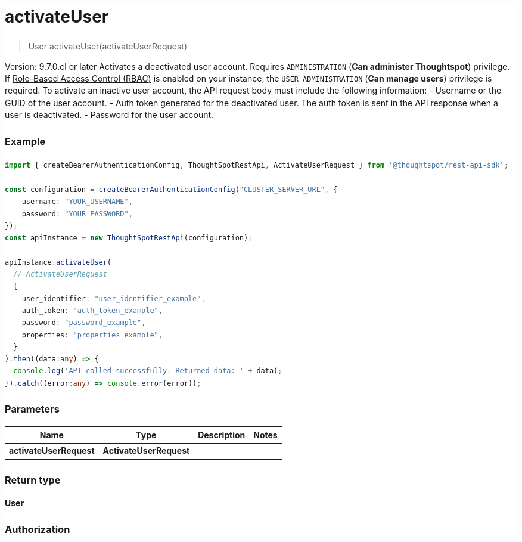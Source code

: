 
# **activateUser**
> User activateUser(activateUserRequest)

  Version: 9.7.0.cl or later   Activates a deactivated user account.  Requires `ADMINISTRATION` (**Can administer Thoughtspot**) privilege. If [Role-Based Access Control (RBAC)](https://developers.thoughtspot.com/docs/rbac) is enabled on your instance, the `USER_ADMINISTRATION` (**Can manage users**) privilege is required.  To activate an inactive user account, the API request body must include the following information:  - Username or the GUID of the user account. - Auth token generated for the deactivated user. The auth token is sent in the API response when a user is deactivated. - Password for the user account.      

### Example


```typescript
import { createBearerAuthenticationConfig, ThoughtSpotRestApi, ActivateUserRequest } from '@thoughtspot/rest-api-sdk';

const configuration = createBearerAuthenticationConfig("CLUSTER_SERVER_URL", {
    username: "YOUR_USERNAME",
    password: "YOUR_PASSWORD",
});
const apiInstance = new ThoughtSpotRestApi(configuration);

apiInstance.activateUser(
  // ActivateUserRequest
  {
    user_identifier: "user_identifier_example",
    auth_token: "auth_token_example",
    password: "password_example",
    properties: "properties_example",
  } 
).then((data:any) => {
  console.log('API called successfully. Returned data: ' + data);
}).catch((error:any) => console.error(error));


```


### Parameters

Name | Type | Description  | Notes
------------- | ------------- | ------------- | -------------
 **activateUserRequest** | **ActivateUserRequest**|  |


### Return type

**User**

### Authorization
